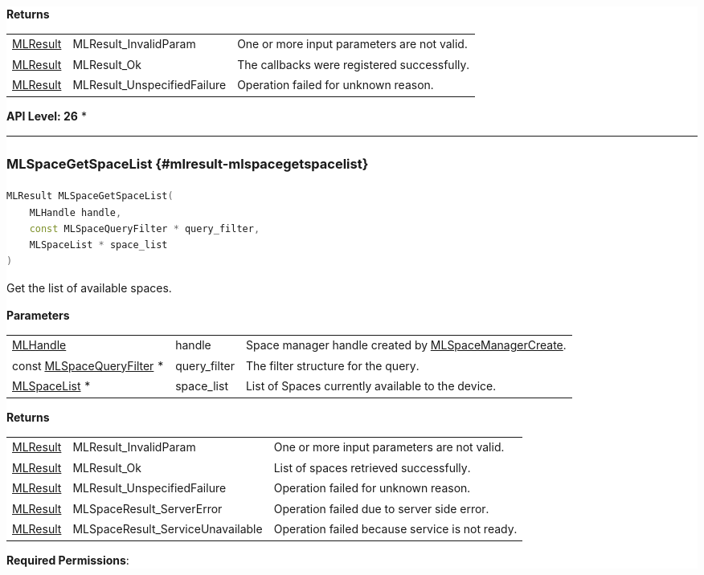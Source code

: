 **Returns**

|  |   |   |
|--|--|--|
| [MLResult](/api-ref/api/Modules/group___platform/group___platform.md#int32-t-mlresult) |MLResult_InvalidParam|One or more input parameters are not valid. |
| [MLResult](/api-ref/api/Modules/group___platform/group___platform.md#int32-t-mlresult) |MLResult_Ok|The callbacks were registered successfully. |
| [MLResult](/api-ref/api/Modules/group___platform/group___platform.md#int32-t-mlresult) |MLResult_UnspecifiedFailure|Operation failed for unknown reason. |



**API Level:
 26**
  * 




-----------

### MLSpaceGetSpaceList {#mlresult-mlspacegetspacelist}

```cpp
MLResult MLSpaceGetSpaceList(
    MLHandle handle,
    const MLSpaceQueryFilter * query_filter,
    MLSpaceList * space_list
)
```

Get the list of available spaces. 

**Parameters**

|  |   |   |
|--|--|--|
| [MLHandle](/api-ref/api/Modules/group___platform/group___platform.md#uint64-t-mlhandle) |handle|Space manager handle created by [MLSpaceManagerCreate](/api-ref/api/Modules/group___space/group___space.md#mlresult-mlspacemanagercreate). |
| const [MLSpaceQueryFilter](/api-ref/api/Modules/group___space/struct_m_l_space_query_filter.md) * |query_filter|The filter structure for the query. |
| [MLSpaceList](/api-ref/api/Modules/group___space/struct_m_l_space_list.md) * |space_list|List of Spaces currently available to the device.|

**Returns**

|  |   |   |
|--|--|--|
| [MLResult](/api-ref/api/Modules/group___platform/group___platform.md#int32-t-mlresult) |MLResult_InvalidParam|One or more input parameters are not valid. |
| [MLResult](/api-ref/api/Modules/group___platform/group___platform.md#int32-t-mlresult) |MLResult_Ok|List of spaces retrieved successfully. |
| [MLResult](/api-ref/api/Modules/group___platform/group___platform.md#int32-t-mlresult) |MLResult_UnspecifiedFailure|Operation failed for unknown reason. |
| [MLResult](/api-ref/api/Modules/group___platform/group___platform.md#int32-t-mlresult) |MLSpaceResult_ServerError|Operation failed due to server side error. |
| [MLResult](/api-ref/api/Modules/group___platform/group___platform.md#int32-t-mlresult) |MLSpaceResult_ServiceUnavailable|Operation failed because service is not ready.|
**Required Permissions**:

